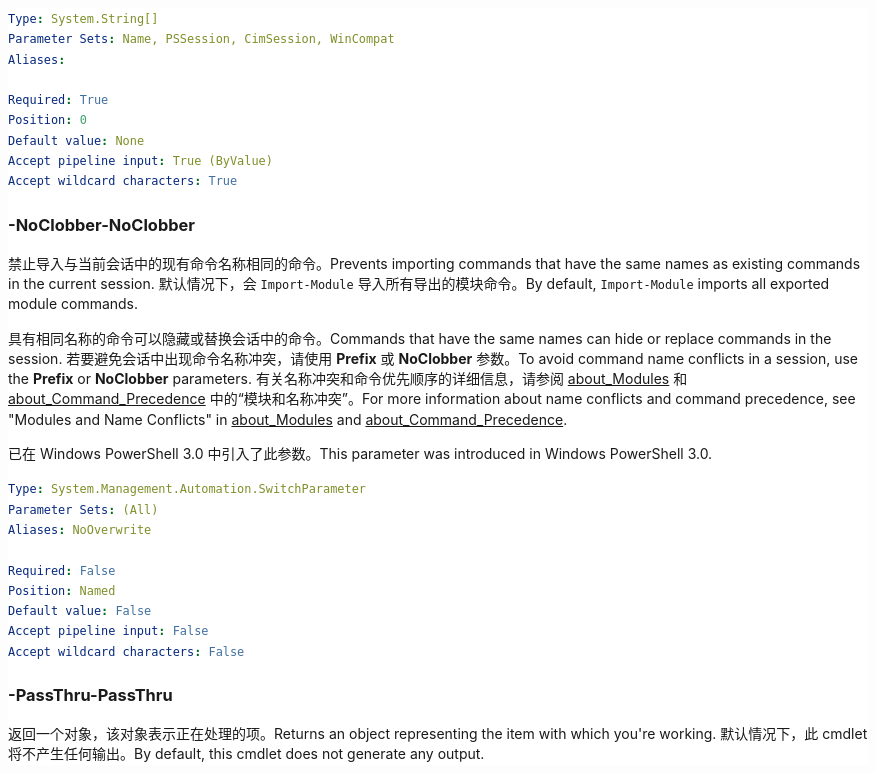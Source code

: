 ```yaml
Type: System.String[]
Parameter Sets: Name, PSSession, CimSession, WinCompat
Aliases:

Required: True
Position: 0
Default value: None
Accept pipeline input: True (ByValue)
Accept wildcard characters: True
```

### <span data-ttu-id="9bef6-343">-NoClobber</span><span class="sxs-lookup"><span data-stu-id="9bef6-343">-NoClobber</span></span>

<span data-ttu-id="9bef6-344">禁止导入与当前会话中的现有命令名称相同的命令。</span><span class="sxs-lookup"><span data-stu-id="9bef6-344">Prevents importing commands that have the same names as existing commands in the current session.</span></span> <span data-ttu-id="9bef6-345">默认情况下，会 `Import-Module` 导入所有导出的模块命令。</span><span class="sxs-lookup"><span data-stu-id="9bef6-345">By default, `Import-Module` imports all exported module commands.</span></span>

<span data-ttu-id="9bef6-346">具有相同名称的命令可以隐藏或替换会话中的命令。</span><span class="sxs-lookup"><span data-stu-id="9bef6-346">Commands that have the same names can hide or replace commands in the session.</span></span> <span data-ttu-id="9bef6-347">若要避免会话中出现命令名称冲突，请使用 **Prefix** 或 **NoClobber** 参数。</span><span class="sxs-lookup"><span data-stu-id="9bef6-347">To avoid command name conflicts in a session, use the **Prefix** or **NoClobber** parameters.</span></span> <span data-ttu-id="9bef6-348">有关名称冲突和命令优先顺序的详细信息，请参阅 [about_Modules](about/about_Modules.md) 和 [about_Command_Precedence](about/about_Command_Precedence.md) 中的“模块和名称冲突”。</span><span class="sxs-lookup"><span data-stu-id="9bef6-348">For more information about name conflicts and command precedence, see "Modules and Name Conflicts" in [about_Modules](about/about_Modules.md) and [about_Command_Precedence](about/about_Command_Precedence.md).</span></span>

<span data-ttu-id="9bef6-349">已在 Windows PowerShell 3.0 中引入了此参数。</span><span class="sxs-lookup"><span data-stu-id="9bef6-349">This parameter was introduced in Windows PowerShell 3.0.</span></span>

```yaml
Type: System.Management.Automation.SwitchParameter
Parameter Sets: (All)
Aliases: NoOverwrite

Required: False
Position: Named
Default value: False
Accept pipeline input: False
Accept wildcard characters: False
```

### <span data-ttu-id="9bef6-350">-PassThru</span><span class="sxs-lookup"><span data-stu-id="9bef6-350">-PassThru</span></span>

<span data-ttu-id="9bef6-351">返回一个对象，该对象表示正在处理的项。</span><span class="sxs-lookup"><span data-stu-id="9bef6-351">Returns an object representing the item with which you're working.</span></span> <span data-ttu-id="9bef6-352">默认情况下，此 cmdlet 将不产生任何输出。</span><span class="sxs-lookup"><span data-stu-id="9bef6-352">By default, this cmdlet does not generate any output.</span></span>
